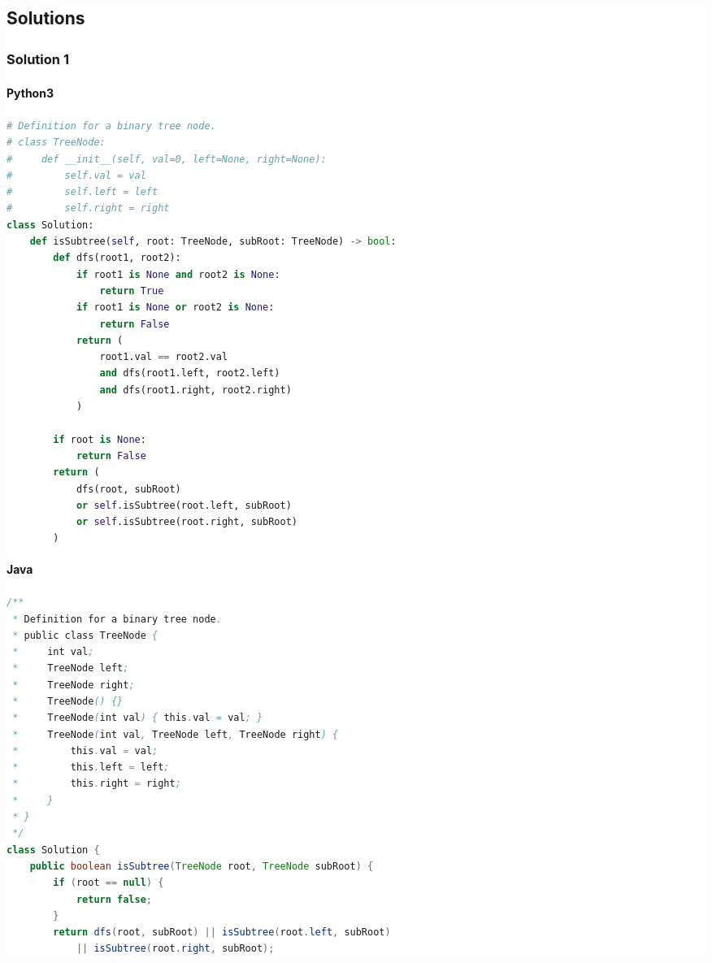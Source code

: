 

## Solutions



### Solution 1



#### Python3

```python
# Definition for a binary tree node.
# class TreeNode:
#     def __init__(self, val=0, left=None, right=None):
#         self.val = val
#         self.left = left
#         self.right = right
class Solution:
    def isSubtree(self, root: TreeNode, subRoot: TreeNode) -> bool:
        def dfs(root1, root2):
            if root1 is None and root2 is None:
                return True
            if root1 is None or root2 is None:
                return False
            return (
                root1.val == root2.val
                and dfs(root1.left, root2.left)
                and dfs(root1.right, root2.right)
            )

        if root is None:
            return False
        return (
            dfs(root, subRoot)
            or self.isSubtree(root.left, subRoot)
            or self.isSubtree(root.right, subRoot)
        )
```

#### Java

```java
/**
 * Definition for a binary tree node.
 * public class TreeNode {
 *     int val;
 *     TreeNode left;
 *     TreeNode right;
 *     TreeNode() {}
 *     TreeNode(int val) { this.val = val; }
 *     TreeNode(int val, TreeNode left, TreeNode right) {
 *         this.val = val;
 *         this.left = left;
 *         this.right = right;
 *     }
 * }
 */
class Solution {
    public boolean isSubtree(TreeNode root, TreeNode subRoot) {
        if (root == null) {
            return false;
        }
        return dfs(root, subRoot) || isSubtree(root.left, subRoot)
            || isSubtree(root.right, subRoot);
```